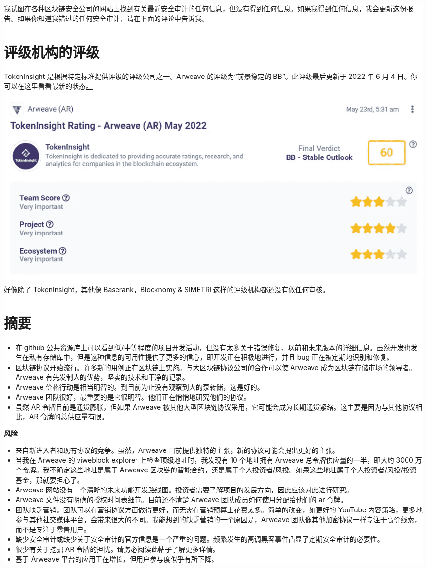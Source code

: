 我试图在各种区块链安全公司的网站上找到有关最近安全审计的任何信息，但没有得到任何信息。如果我得到任何信息，我会更新这份报告。如果你知道我错过的任何安全审计，请在下面的评论中告诉我。

# 评级机构的评级

TokenInsight 是根据特定标准提供评级的评级公司之一。Arweave 的评级为“前景稳定的 BB”。此评级最后更新于 2022 年 6 月 4 日。你可以在这里看看最新的状态[。](https://tokeninsight.com/en/coins/arweave/overview)

![](img/b51513b4fd94ba2e8e1490e2cc1b7888.png)

好像除了 TokenInsight，其他像 Baserank，Blocknomy & SIMETRI 这样的评级机构都还没有做任何审核。

# 摘要

*   在 github 公共资源库上可以看到低/中等程度的项目开发活动，但没有太多关于错误修复、以前和未来版本的详细信息。虽然开发也发生在私有存储库中，但是这种信息的可用性提供了更多的信心，即开发正在积极地进行，并且 bug 正在被定期地识别和修复。
*   区块链协议开始流行。许多新的用例正在区块链上实施。与大区块链协议公司的合作可以使 Arweave 成为区块链存储市场的领导者。Arweave 有先发制人的优势，坚实的技术和干净的记录。
*   Arweave 价格行动是相当明智的。到目前为止没有观察到大的泵转储，这是好的。
*   Arweave 团队很好，最重要的是它很明智。他们正在悄悄地研究他们的协议。
*   虽然 AR 令牌目前是通货膨胀，但如果 Arweave 被其他大型区块链协议采用，它可能会成为长期通货紧缩。这主要是因为与其他协议相比，AR 令牌的总供应量有限。

**风险**

*   来自新进入者和现有协议的竞争。虽然，Arweave 目前提供独特的主张，新的协议可能会提出更好的主张。
*   当我在 Arweave 的 viweblock explorer 上检查顶级地址时，我发现有 10 个地址拥有 Arweave 总令牌供应量的一半，即大约 3000 万个令牌。我不确定这些地址是属于 Arweave 区块链的智能合约，还是属于个人投资者/风投。如果这些地址属于个人投资者/风投/投资基金，那就要担心了。
*   Arweave 网站没有一个清晰的未来功能开发路线图。投资者需要了解项目的发展方向，因此应该对此进行研究。
*   Arweave 文件没有明确的授权时间表细节。目前还不清楚 Arweave 团队成员如何使用分配给他们的 ar 令牌。
*   团队缺乏营销。团队可以在营销协议方面做得更好，而无需在营销预算上花费太多。简单的改变，如更好的 YouTube 内容策略，更多地参与其他社交媒体平台，会带来很大的不同。我能想到的缺乏营销的一个原因是，Arweave 团队像其他加密协议一样专注于高价线索，而不是专注于零售用户。
*   缺少安全审计或缺少关于安全审计的官方信息是一个严重的问题。频繁发生的高调黑客事件凸显了定期安全审计的必要性。
*   很少有关于挖掘 AR 令牌的担忧。请务必阅读此帖子了解更多详情。
*   基于 Arweave 平台的应用正在增长，但用户参与度似乎有所下降。
